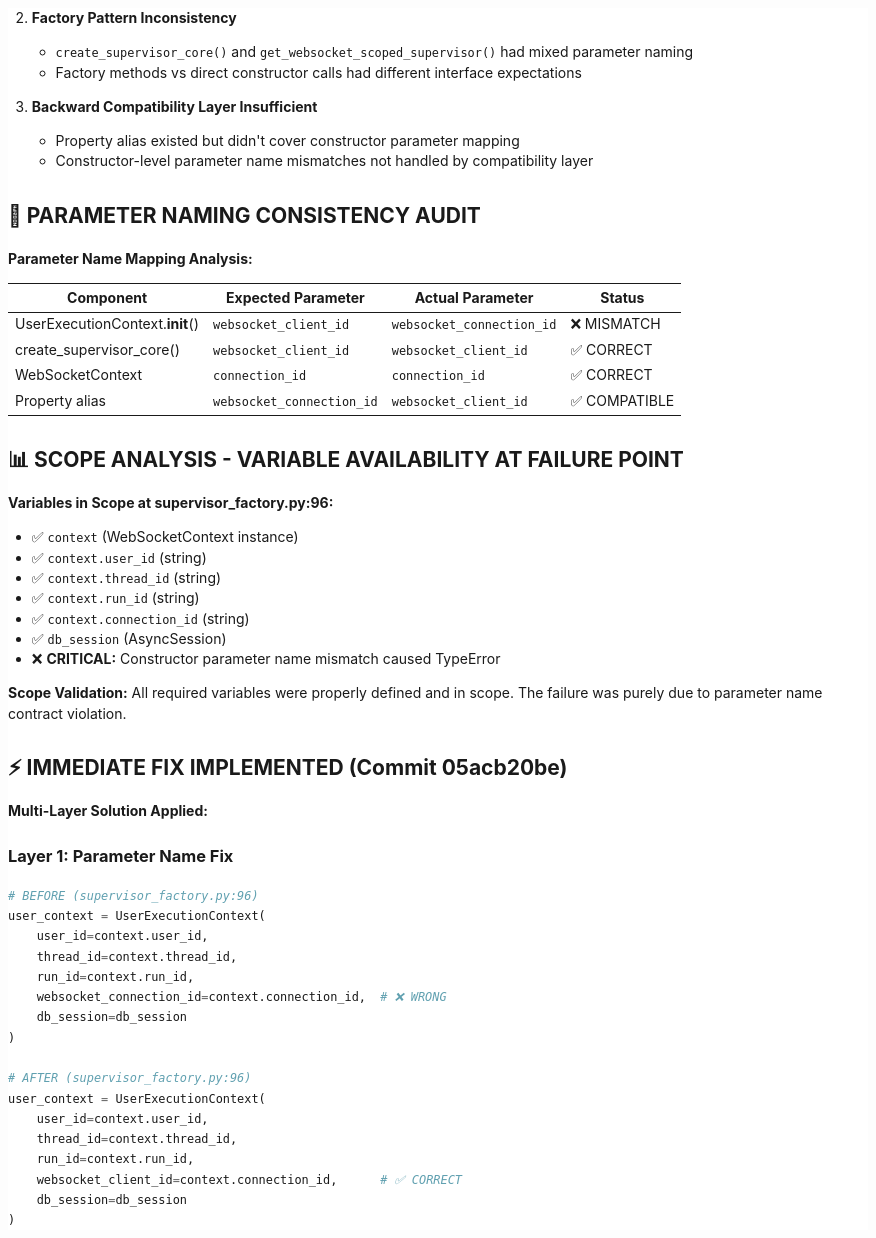 2. **Factory Pattern Inconsistency**
   - `create_supervisor_core()` and `get_websocket_scoped_supervisor()` had mixed parameter naming
   - Factory methods vs direct constructor calls had different interface expectations

3. **Backward Compatibility Layer Insufficient**
   - Property alias existed but didn't cover constructor parameter mapping
   - Constructor-level parameter name mismatches not handled by compatibility layer

## 🔬 PARAMETER NAMING CONSISTENCY AUDIT

**Parameter Name Mapping Analysis:**

| Component | Expected Parameter | Actual Parameter | Status |
|-----------|-------------------|------------------|---------|
| UserExecutionContext.__init__() | `websocket_client_id` | `websocket_connection_id` | ❌ MISMATCH |
| create_supervisor_core() | `websocket_client_id` | `websocket_client_id` | ✅ CORRECT |
| WebSocketContext | `connection_id` | `connection_id` | ✅ CORRECT |
| Property alias | `websocket_connection_id` | `websocket_client_id` | ✅ COMPATIBLE |

## 📊 SCOPE ANALYSIS - VARIABLE AVAILABILITY AT FAILURE POINT

**Variables in Scope at supervisor_factory.py:96:**
- ✅ `context` (WebSocketContext instance)
- ✅ `context.user_id` (string)
- ✅ `context.thread_id` (string) 
- ✅ `context.run_id` (string)
- ✅ `context.connection_id` (string)
- ✅ `db_session` (AsyncSession)
- ❌ **CRITICAL:** Constructor parameter name mismatch caused TypeError

**Scope Validation:**
All required variables were properly defined and in scope. The failure was purely due to parameter name contract violation.

## ⚡ IMMEDIATE FIX IMPLEMENTED (Commit 05acb20be)

**Multi-Layer Solution Applied:**

### Layer 1: Parameter Name Fix
```python
# BEFORE (supervisor_factory.py:96)
user_context = UserExecutionContext(
    user_id=context.user_id,
    thread_id=context.thread_id, 
    run_id=context.run_id,
    websocket_connection_id=context.connection_id,  # ❌ WRONG
    db_session=db_session
)

# AFTER (supervisor_factory.py:96)  
user_context = UserExecutionContext(
    user_id=context.user_id,
    thread_id=context.thread_id,
    run_id=context.run_id, 
    websocket_client_id=context.connection_id,      # ✅ CORRECT
    db_session=db_session
)
```
